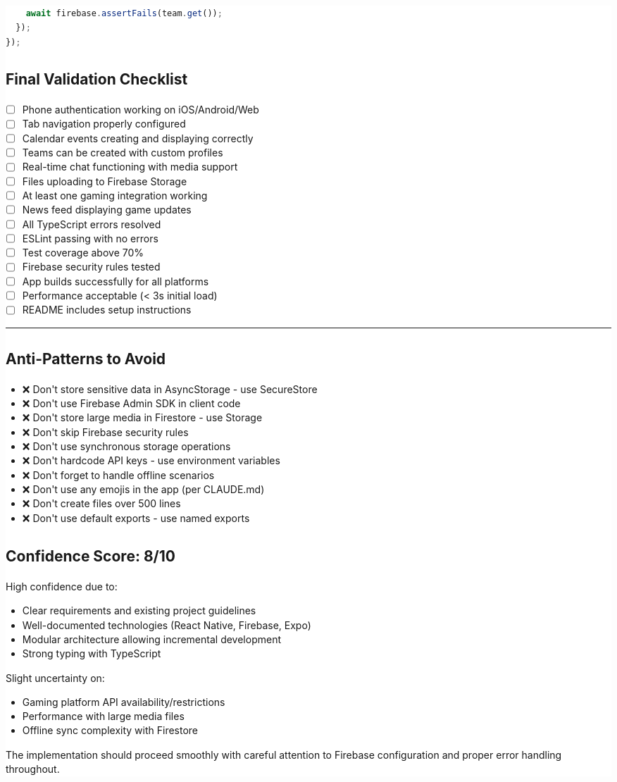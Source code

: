 ```javascript
    await firebase.assertFails(team.get());
  });
});
```

## Final Validation Checklist
- [ ] Phone authentication working on iOS/Android/Web
- [ ] Tab navigation properly configured
- [ ] Calendar events creating and displaying correctly
- [ ] Teams can be created with custom profiles
- [ ] Real-time chat functioning with media support
- [ ] Files uploading to Firebase Storage
- [ ] At least one gaming integration working
- [ ] News feed displaying game updates
- [ ] All TypeScript errors resolved
- [ ] ESLint passing with no errors
- [ ] Test coverage above 70%
- [ ] Firebase security rules tested
- [ ] App builds successfully for all platforms
- [ ] Performance acceptable (< 3s initial load)
- [ ] README includes setup instructions

---

## Anti-Patterns to Avoid
- ❌ Don't store sensitive data in AsyncStorage - use SecureStore
- ❌ Don't use Firebase Admin SDK in client code
- ❌ Don't store large media in Firestore - use Storage
- ❌ Don't skip Firebase security rules
- ❌ Don't use synchronous storage operations
- ❌ Don't hardcode API keys - use environment variables
- ❌ Don't forget to handle offline scenarios
- ❌ Don't use any emojis in the app (per CLAUDE.md)
- ❌ Don't create files over 500 lines
- ❌ Don't use default exports - use named exports

## Confidence Score: 8/10

High confidence due to:
- Clear requirements and existing project guidelines
- Well-documented technologies (React Native, Firebase, Expo)
- Modular architecture allowing incremental development
- Strong typing with TypeScript

Slight uncertainty on:
- Gaming platform API availability/restrictions
- Performance with large media files
- Offline sync complexity with Firestore

The implementation should proceed smoothly with careful attention to Firebase configuration and proper error handling throughout.
